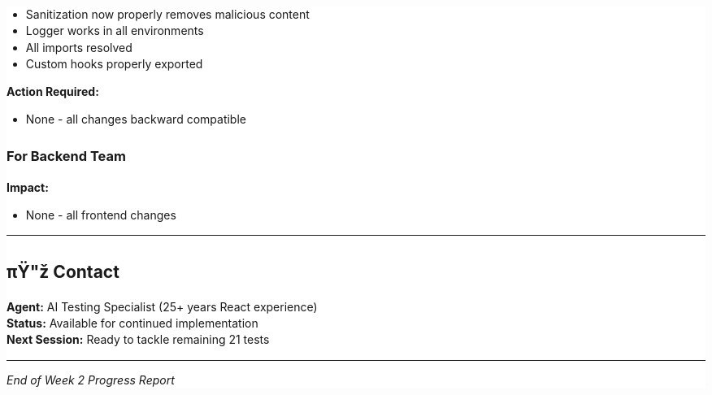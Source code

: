 - Sanitization now properly removes malicious content
- Logger works in all environments
- All imports resolved
- Custom hooks properly exported

**Action Required:**

- None - all changes backward compatible

### For Backend Team

**Impact:**

- None - all frontend changes

---

## πŸ"ž Contact

**Agent:** AI Testing Specialist (25+ years React experience)  
**Status:** Available for continued implementation  
**Next Session:** Ready to tackle remaining 21 tests

---

_End of Week 2 Progress Report_

